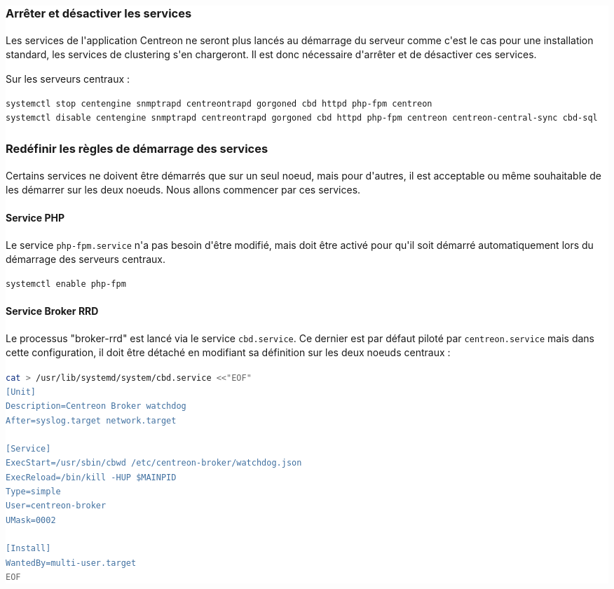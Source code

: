 ### Arrêter et désactiver les services

Les services de l'application Centreon ne seront plus lancés au démarrage du serveur comme c'est le cas pour une installation standard, les services de clustering s'en chargeront. Il est donc nécessaire d'arrêter et de désactiver ces services.

Sur les serveurs centraux :

<Tabs groupId="sync">
<TabItem value="Alma / RHEL / Oracle Linux 8" label="Alma / RHEL / Oracle Linux 8">

```bash
systemctl stop centengine snmptrapd centreontrapd gorgoned cbd httpd php-fpm centreon
systemctl disable centengine snmptrapd centreontrapd gorgoned cbd httpd php-fpm centreon centreon-central-sync cbd-sql
```

</TabItem>
</Tabs>

### Redéfinir les règles de démarrage des services

Certains services ne doivent être démarrés que sur un seul noeud, mais pour d'autres, il est acceptable ou même souhaitable de les démarrer sur les deux noeuds. Nous allons commencer par ces services.

#### Service PHP

Le service `php-fpm.service` n'a pas besoin d'être modifié, mais doit être activé pour qu'il soit démarré automatiquement lors du démarrage des serveurs centraux.

```bash
systemctl enable php-fpm
```

#### Service Broker RRD

Le processus "broker-rrd" est lancé via le service `cbd.service`. Ce dernier est par défaut piloté par `centreon.service` mais dans cette configuration, il doit être détaché en modifiant sa définition sur les deux noeuds centraux :

```bash
cat > /usr/lib/systemd/system/cbd.service <<"EOF"
[Unit]
Description=Centreon Broker watchdog
After=syslog.target network.target

[Service]
ExecStart=/usr/sbin/cbwd /etc/centreon-broker/watchdog.json
ExecReload=/bin/kill -HUP $MAINPID
Type=simple
User=centreon-broker
UMask=0002

[Install]
WantedBy=multi-user.target
EOF
```
